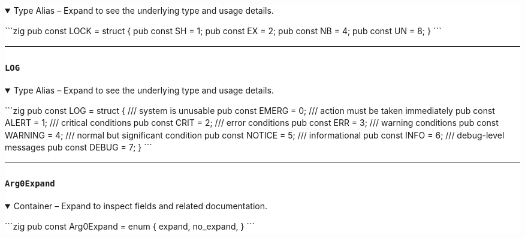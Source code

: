 <details class="declaration-card" open>
<summary>Type Alias – Expand to see the underlying type and usage details.</summary>

\`\`\`zig
pub const LOCK = struct {
    pub const SH = 1;
    pub const EX = 2;
    pub const NB = 4;
    pub const UN = 8;
}
\`\`\`

</details>

---

### <a id="type-log"></a>`LOG`

<details class="declaration-card" open>
<summary>Type Alias – Expand to see the underlying type and usage details.</summary>

\`\`\`zig
pub const LOG = struct {
    /// system is unusable
    pub const EMERG = 0;
    /// action must be taken immediately
    pub const ALERT = 1;
    /// critical conditions
    pub const CRIT = 2;
    /// error conditions
    pub const ERR = 3;
    /// warning conditions
    pub const WARNING = 4;
    /// normal but significant condition
    pub const NOTICE = 5;
    /// informational
    pub const INFO = 6;
    /// debug-level messages
    pub const DEBUG = 7;
}
\`\`\`

</details>

---

### <a id="type-arg0expand"></a>`Arg0Expand`

<details class="declaration-card" open>
<summary>Container – Expand to inspect fields and related documentation.</summary>

\`\`\`zig
pub const Arg0Expand = enum {
    expand,
    no_expand,
}
\`\`\`
